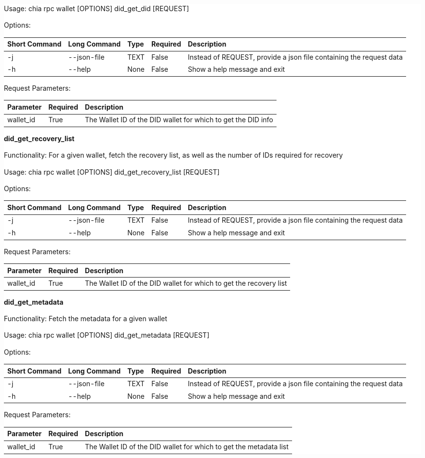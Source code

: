 Usage: chia rpc wallet [OPTIONS] did_get_did [REQUEST]

Options:

| Short Command | Long Command | Type | Required | Description |
|:--------------|:-------------|:-----|:---------|:------------|
| -j            | --json-file  | TEXT | False    | Instead of REQUEST, provide a json file containing the request data |
| -h            | --help       | None | False    | Show a help message and exit |

Request Parameters:

| Parameter | Required | Description |
|:----------|:---------|:------------|
| wallet_id | True     | The Wallet ID of the DID wallet for which to get the DID info |


**did_get_recovery_list**

Functionality: For a given wallet, fetch the recovery list, as well as the number of IDs required for recovery

Usage: chia rpc wallet [OPTIONS] did_get_recovery_list [REQUEST]

Options:

| Short Command | Long Command | Type | Required | Description |
|:--------------|:-------------|:-----|:---------|:------------|
| -j            | --json-file  | TEXT | False    | Instead of REQUEST, provide a json file containing the request data |
| -h            | --help       | None | False    | Show a help message and exit |

Request Parameters:

| Parameter | Required | Description |
|:----------|:---------|:------------|
| wallet_id | True     | The Wallet ID of the DID wallet for which to get the recovery list |


**did_get_metadata**

Functionality: Fetch the metadata for a given wallet

Usage: chia rpc wallet [OPTIONS] did_get_metadata [REQUEST]

Options:

| Short Command | Long Command | Type | Required | Description |
|:--------------|:-------------|:-----|:---------|:------------|
| -j            | --json-file  | TEXT | False    | Instead of REQUEST, provide a json file containing the request data |
| -h            | --help       | None | False    | Show a help message and exit |

Request Parameters:

| Parameter | Required | Description |
|:----------|:---------|:------------|
| wallet_id | True     | The Wallet ID of the DID wallet for which to get the metadata list |
